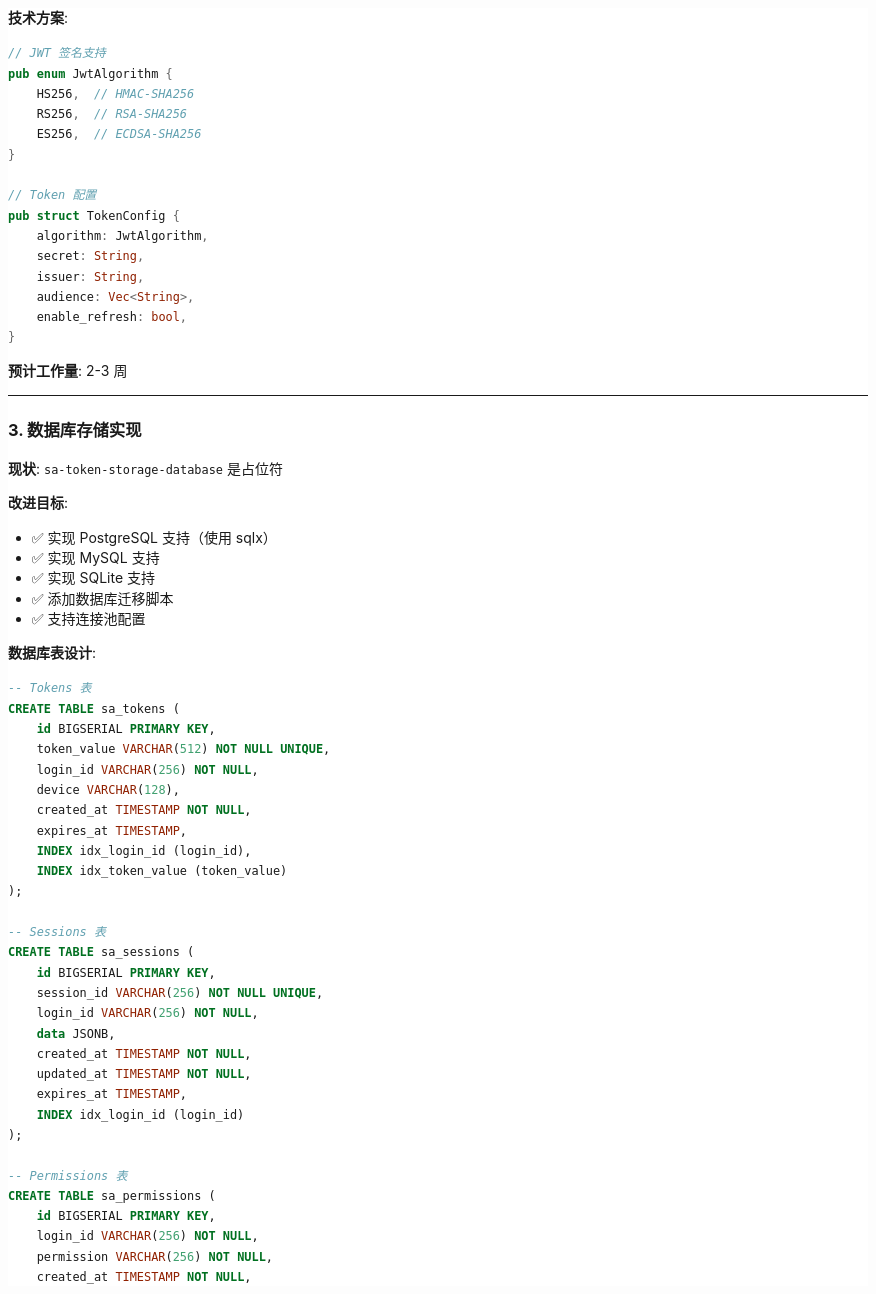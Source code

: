 **技术方案**:
```rust
// JWT 签名支持
pub enum JwtAlgorithm {
    HS256,  // HMAC-SHA256
    RS256,  // RSA-SHA256
    ES256,  // ECDSA-SHA256
}

// Token 配置
pub struct TokenConfig {
    algorithm: JwtAlgorithm,
    secret: String,
    issuer: String,
    audience: Vec<String>,
    enable_refresh: bool,
}
```

**预计工作量**: 2-3 周

---

### 3. 数据库存储实现

**现状**: `sa-token-storage-database` 是占位符

**改进目标**:
- ✅ 实现 PostgreSQL 支持（使用 sqlx）
- ✅ 实现 MySQL 支持
- ✅ 实现 SQLite 支持
- ✅ 添加数据库迁移脚本
- ✅ 支持连接池配置

**数据库表设计**:
```sql
-- Tokens 表
CREATE TABLE sa_tokens (
    id BIGSERIAL PRIMARY KEY,
    token_value VARCHAR(512) NOT NULL UNIQUE,
    login_id VARCHAR(256) NOT NULL,
    device VARCHAR(128),
    created_at TIMESTAMP NOT NULL,
    expires_at TIMESTAMP,
    INDEX idx_login_id (login_id),
    INDEX idx_token_value (token_value)
);

-- Sessions 表
CREATE TABLE sa_sessions (
    id BIGSERIAL PRIMARY KEY,
    session_id VARCHAR(256) NOT NULL UNIQUE,
    login_id VARCHAR(256) NOT NULL,
    data JSONB,
    created_at TIMESTAMP NOT NULL,
    updated_at TIMESTAMP NOT NULL,
    expires_at TIMESTAMP,
    INDEX idx_login_id (login_id)
);

-- Permissions 表
CREATE TABLE sa_permissions (
    id BIGSERIAL PRIMARY KEY,
    login_id VARCHAR(256) NOT NULL,
    permission VARCHAR(256) NOT NULL,
    created_at TIMESTAMP NOT NULL,
```